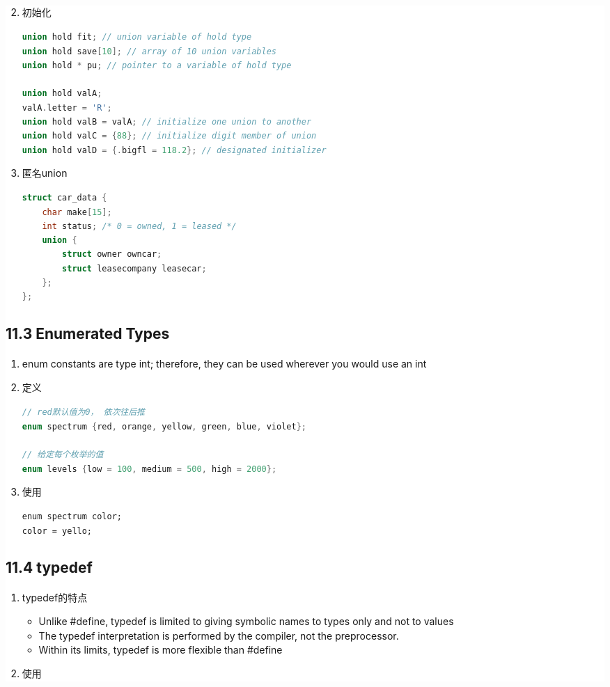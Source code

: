 2. 初始化

   ```c
   union hold fit; // union variable of hold type
   union hold save[10]; // array of 10 union variables
   union hold * pu; // pointer to a variable of hold type
   
   union hold valA;
   valA.letter = 'R';
   union hold valB = valA; // initialize one union to another
   union hold valC = {88}; // initialize digit member of union
   union hold valD = {.bigfl = 118.2}; // designated initializer
   ```

3. 匿名union

   ```c
   struct car_data {
       char make[15];
       int status; /* 0 = owned, 1 = leased */
       union {
           struct owner owncar;
           struct leasecompany leasecar;
       };
   };
   ```

## 11.3 Enumerated Types

1. enum constants are type int; therefore, they can be used wherever you would use an int

2. 定义

   ```c
   // red默认值为0， 依次往后推
   enum spectrum {red, orange, yellow, green, blue, violet};
   
   // 给定每个枚举的值
   enum levels {low = 100, medium = 500, high = 2000};
   ```

3. 使用

   ```
   enum spectrum color;
   color = yello;
   ```

## 11.4 typedef

1. typedef的特点
   - Unlike #define, typedef is limited to giving symbolic names to types only and not to values
   - The typedef interpretation is performed by the compiler, not the preprocessor.
   - Within its limits, typedef is more flexible than #define
   
2. 使用
